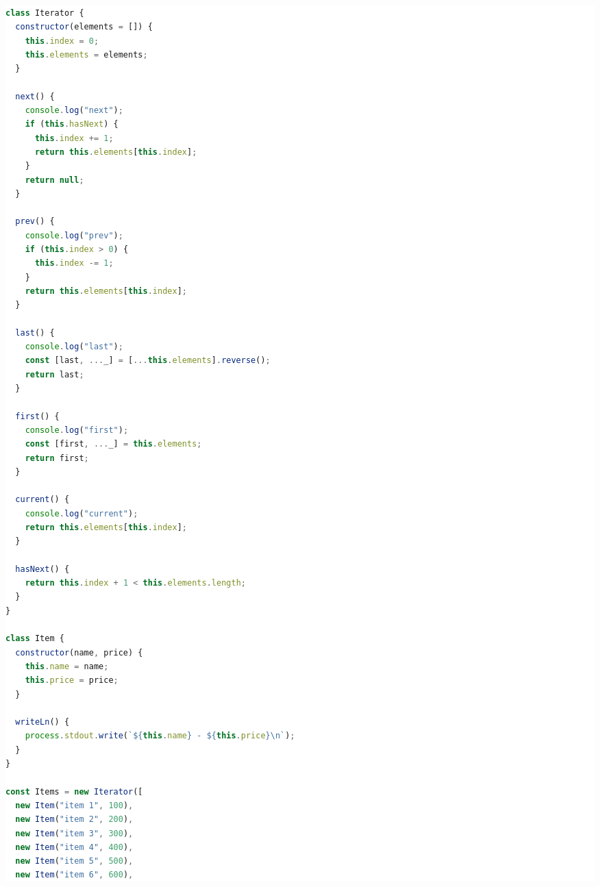 ```javascript
class Iterator {
  constructor(elements = []) {
    this.index = 0;
    this.elements = elements;
  }

  next() {
    console.log("next");
    if (this.hasNext) {
      this.index += 1;
      return this.elements[this.index];
    }
    return null;
  }

  prev() {
    console.log("prev");
    if (this.index > 0) {
      this.index -= 1;
    }
    return this.elements[this.index];
  }

  last() {
    console.log("last");
    const [last, ..._] = [...this.elements].reverse();
    return last;
  }

  first() {
    console.log("first");
    const [first, ..._] = this.elements;
    return first;
  }

  current() {
    console.log("current");
    return this.elements[this.index];
  }

  hasNext() {
    return this.index + 1 < this.elements.length;
  }
}

class Item {
  constructor(name, price) {
    this.name = name;
    this.price = price;
  }

  writeLn() {
    process.stdout.write(`${this.name} - ${this.price}\n`);
  }
}

const Items = new Iterator([
  new Item("item 1", 100),
  new Item("item 2", 200),
  new Item("item 3", 300),
  new Item("item 4", 400),
  new Item("item 5", 500),
  new Item("item 6", 600),
```
